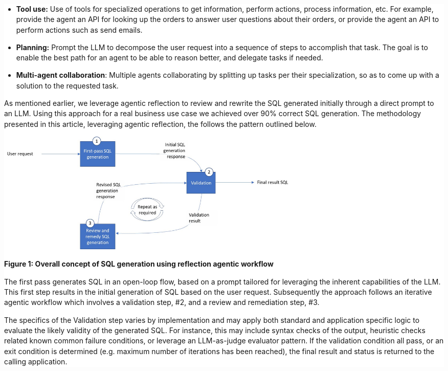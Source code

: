 - **Tool use:** Use of tools for specialized operations to get
  information, perform actions, process information, etc. For example,
  provide the agent an API for looking up the orders to answer user
  questions about their orders, or provide the agent an API to perform
  actions such as send emails.

- **Planning:** Prompt the LLM to decompose the user request into a
  sequence of steps to accomplish that task. The goal is to enable the
  best path for an agent to be able to reason better, and delegate tasks
  if needed.

- **Multi-agent collaboration**: Multiple agents collaborating by
  splitting up tasks per their specialization, so as to come up with a
  solution to the requested task.

As mentioned earlier, we leverage agentic reflection to review and
rewrite the SQL generated initially through a direct prompt to an LLM.
Using this approach for a real business use case we achieved over 90%
correct SQL generation. The methodology presented in this article,
leveraging agentic reflection, the follows the pattern outlined below.

<img src="./media/image1.png"
style="width:5.85321in;height:2.29358in" />

**Figure 1: Overall concept of SQL generation using reflection agentic
workflow**

The first pass generates SQL in an open-loop flow, based on a prompt
tailored for leveraging the inherent capabilities of the LLM. This first
step results in the initial generation of SQL based on the user request.
Subsequently the approach follows an iterative agentic workflow which
involves a validation step, \#2, and a review and remediation step,
\#3. 

The specifics of the Validation step varies by implementation and may
apply both standard and application specific logic to evaluate the
likely validity of the generated SQL. For instance, this may include
syntax checks of the output, heuristic checks related known common
failure conditions, or leverage an LLM-as-judge evaluator pattern. If
the validation condition all pass, or an exit condition is determined
(e.g. maximum number of iterations has been reached), the final result
and status is returned to the calling application.
